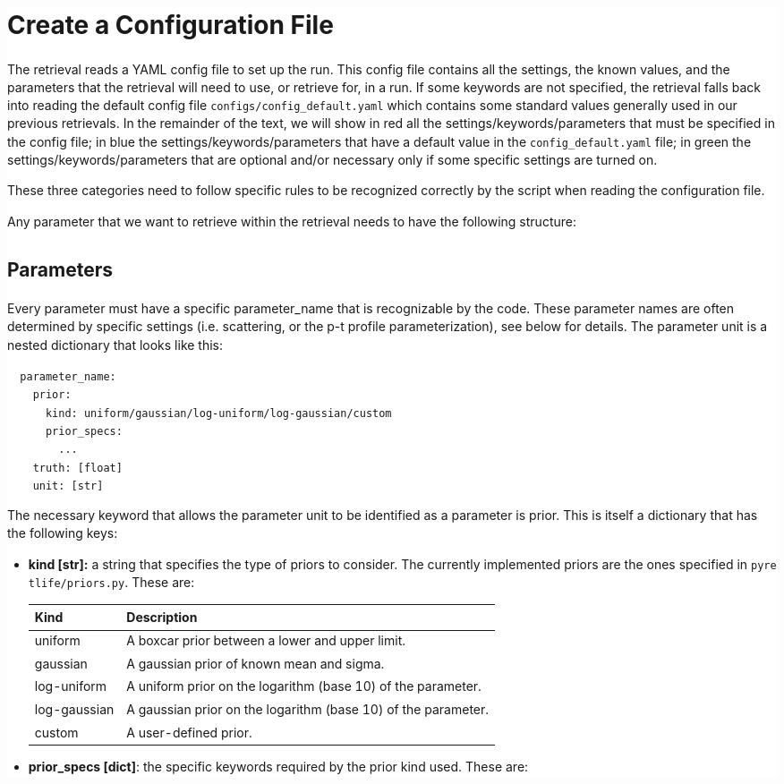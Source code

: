 
# Create a Configuration File

The retrieval reads a YAML config file to set up the run. This config file contains all the settings, the known values, and the parameters that the retrieval will need to use, or retrieve for, in a run. If some keywords are not specified, the retrieval falls back into reading the default config file `configs/config_default.yaml` which contains some standard values generally used in our previous retrievals. In the remainder of the text, we will show in red all the settings/keywords/parameters that must be specified in the config file; in blue the settings/keywords/parameters that have a default value in the `config_default.yaml` file; in green the settings/keywords/parameters that are optional and/or necessary only if some specific settings are turned on. 

These three categories need to follow specific rules to be recognized correctly by the script when reading the configuration file.

Any parameter that we want to retrieve within the retrieval needs to have the following structure:


## Parameters

Every parameter must have a specific parameter_name that is recognizable by the code. 
These parameter names are often determined by specific settings (i.e. scattering, or the p-t profile parameterization), see below for details.
The parameter unit is a nested dictionary that looks like this:  

```
  parameter_name:
    prior:
      kind: uniform/gaussian/log-uniform/log-gaussian/custom
      prior_specs:
        ...
    truth: [float]
    unit: [str]
```

The necessary keyword that allows the parameter unit to be identified as a parameter is prior. 
This is itself a dictionary that has the following keys:
- **kind [str]:** a string that specifies the type of priors to consider. 
The currently implemented priors are the ones specified in `pyretlife/priors.py`. These are:


  |Kind| Description|
  |:---| :----------|
  |uniform|A boxcar prior between a lower and upper limit.|
  |gaussian|A gaussian prior of known mean and sigma.|
  |log-uniform|A uniform prior on the logarithm (base 10) of the parameter.|
  |log-gaussian|A gaussian prior on the logarithm (base 10) of the parameter.|
  |custom|A user-defined prior.|


- **prior_specs [dict]**: the specific keywords required by the prior kind used. These are:
